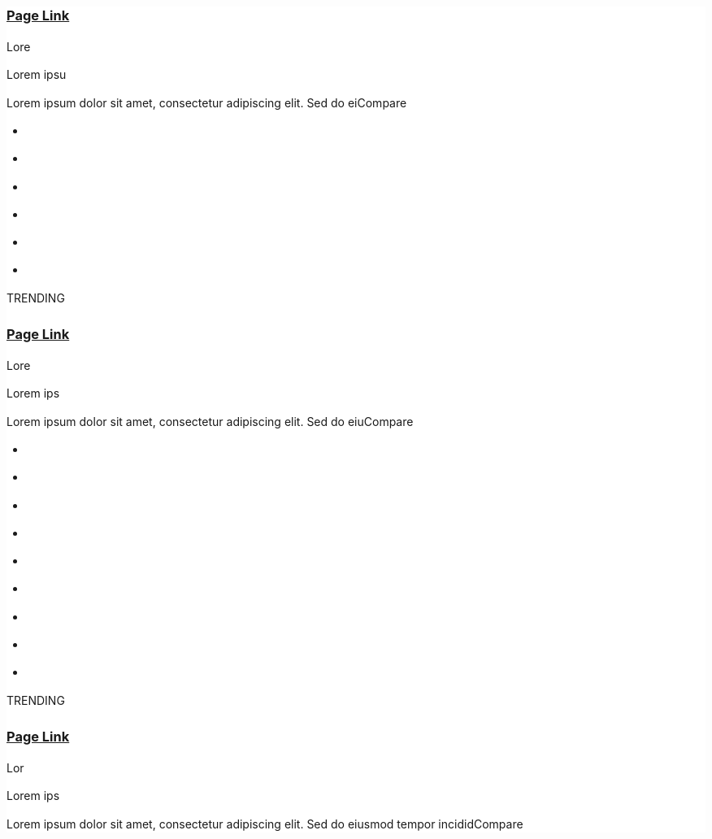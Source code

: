 ### [Page Link](/placeholder-page)

Lore

Lorem ipsu

Lorem ipsum dolor sit amet, consectetur adipiscing elit. Sed do eiCompare

[](/placeholder-page)

*   [](/placeholder-page)

*   [](/placeholder-page)

*   [](/placeholder-page)

*   [](/placeholder-page)

*   [](/placeholder-page)

*   [](/placeholder-page)

TRENDING

### [Page Link](/placeholder-page)

Lore

Lorem ips

Lorem ipsum dolor sit amet, consectetur adipiscing elit. Sed do eiuCompare

[](/placeholder-page)

*   [](/placeholder-page)

*   [](/placeholder-page)

*   [](/placeholder-page)

*   [](/placeholder-page)

*   [](/placeholder-page)

*   [](/placeholder-page)

*   [](/placeholder-page)

*   [](/placeholder-page)

*   [](/placeholder-page)

TRENDING

### [Page Link](/placeholder-page)

Lor

Lorem ips

Lorem ipsum dolor sit amet, consectetur adipiscing elit. Sed do eiusmod tempor incididCompare

[](/placeholder-page)
